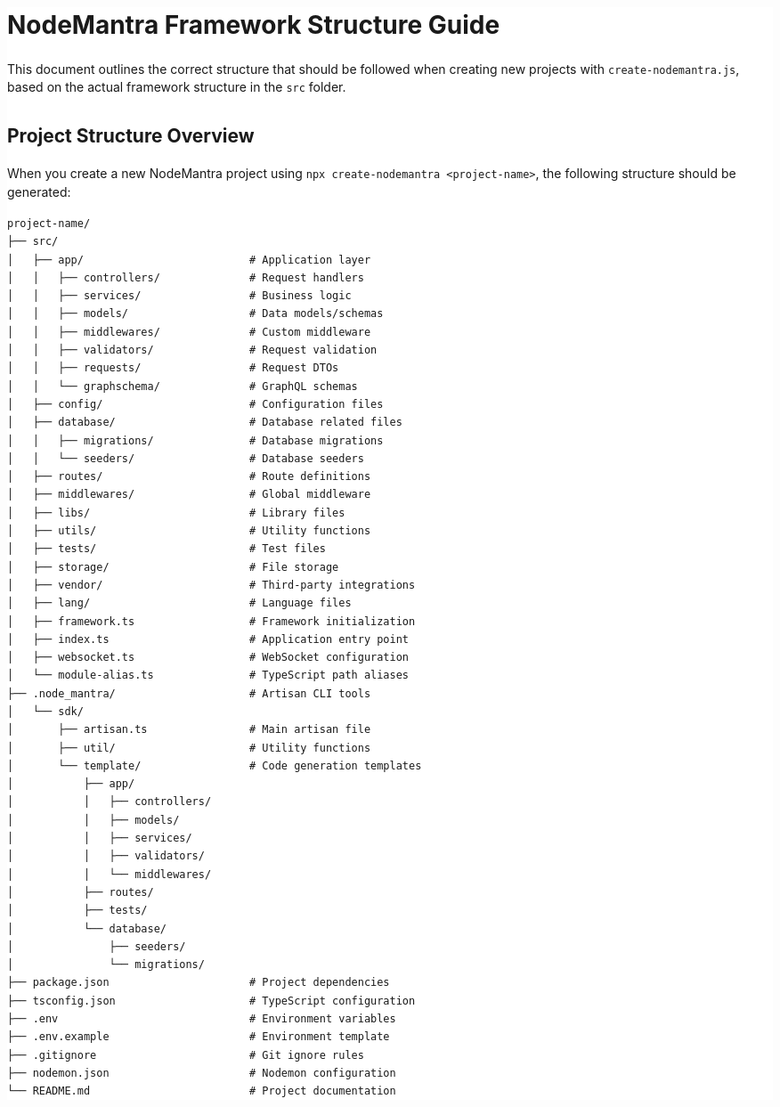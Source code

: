 # NodeMantra Framework Structure Guide

This document outlines the correct structure that should be followed when creating new projects with `create-nodemantra.js`, based on the actual framework structure in the `src` folder.

## Project Structure Overview

When you create a new NodeMantra project using `npx create-nodemantra <project-name>`, the following structure should be generated:

```
project-name/
├── src/
│   ├── app/                          # Application layer
│   │   ├── controllers/              # Request handlers
│   │   ├── services/                 # Business logic
│   │   ├── models/                   # Data models/schemas
│   │   ├── middlewares/              # Custom middleware
│   │   ├── validators/               # Request validation
│   │   ├── requests/                 # Request DTOs
│   │   └── graphschema/              # GraphQL schemas
│   ├── config/                       # Configuration files
│   ├── database/                     # Database related files
│   │   ├── migrations/               # Database migrations
│   │   └── seeders/                  # Database seeders
│   ├── routes/                       # Route definitions
│   ├── middlewares/                  # Global middleware
│   ├── libs/                         # Library files
│   ├── utils/                        # Utility functions
│   ├── tests/                        # Test files
│   ├── storage/                      # File storage
│   ├── vendor/                       # Third-party integrations
│   ├── lang/                         # Language files
│   ├── framework.ts                  # Framework initialization
│   ├── index.ts                      # Application entry point
│   ├── websocket.ts                  # WebSocket configuration
│   └── module-alias.ts               # TypeScript path aliases
├── .node_mantra/                     # Artisan CLI tools
│   └── sdk/
│       ├── artisan.ts                # Main artisan file
│       ├── util/                     # Utility functions
│       └── template/                 # Code generation templates
│           ├── app/
│           │   ├── controllers/
│           │   ├── models/
│           │   ├── services/
│           │   ├── validators/
│           │   └── middlewares/
│           ├── routes/
│           ├── tests/
│           └── database/
│               ├── seeders/
│               └── migrations/
├── package.json                      # Project dependencies
├── tsconfig.json                     # TypeScript configuration
├── .env                              # Environment variables
├── .env.example                      # Environment template
├── .gitignore                        # Git ignore rules
├── nodemon.json                      # Nodemon configuration
└── README.md                         # Project documentation
```
